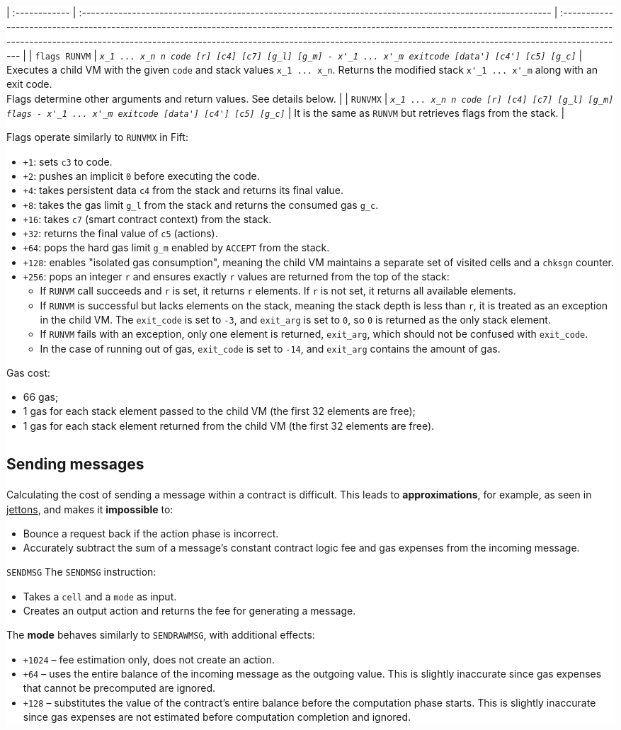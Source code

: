 | :------------ | :------------------------------------------------------------------------------------------------------- | :---------------------------------------------------------------------------------------------------------------------------------------------------------------------------------------------------------------------------------------------------------------------------------------- |
| `flags RUNVM` | _`x_1 ... x_n n code [r] [c4] [c7] [g_l] [g_m] - x'_1 ... x'_m exitcode [data'] [c4'] [c5] [g_c]`_       | Executes a child VM with the given `code` and stack values `x_1 ... x_n`. Returns the modified stack `x'_1 ... x'_m` along with an exit code. <br/> Flags determine other arguments and return values. See details below. |
| `RUNVMX`      | _`x_1 ... x_n n code [r] [c4] [c7] [g_l] [g_m] flags - x'_1 ... x'_m exitcode [data'] [c4'] [c5] [g_c]`_ | It is the same as `RUNVM` but retrieves flags from the stack.                                                                                                                                                                                                             |

Flags operate similarly to `RUNVMX` in Fift:

- `+1`: sets `c3` to code.
- `+2`: pushes an implicit `0` before executing the code.
- `+4`: takes persistent data `c4` from the stack and returns its final value.
- `+8`: takes the gas limit `g_l` from the stack and returns the consumed gas `g_c`.
- `+16`: takes `c7` (smart contract context) from the stack.
- `+32`: returns the final value of `c5` (actions).
- `+64`: pops the hard gas limit `g_m` enabled by `ACCEPT` from the stack.
- `+128`: enables "isolated gas consumption", meaning the child VM maintains a separate set of visited cells and a `chksgn` counter.
- `+256`: pops an integer `r` and ensures exactly `r` values are returned from the top of the stack:
  - If `RUNVM` call succeeds and `r` is set, it returns `r` elements. If `r` is not set, it returns all available elements.
  - If `RUNVM` is successful but lacks elements on the stack, meaning the stack depth is less than `r`, it is treated as an exception in the child VM. The `exit_code` is set to `-3`, and `exit_arg` is set to `0`, so `0` is returned as the only stack element.
  - If `RUNVM` fails with an exception, only one element is returned, `exit_arg`, which should not be confused with `exit_code`.
  - In the case of running out of gas, `exit_code` is set to `-14`, and `exit_arg` contains the amount of gas.

Gas cost:

- 66 gas;
- 1 gas for each stack element passed to the child VM (the first 32 elements are free);
- 1 gas for each stack element returned from the child VM (the first 32 elements are free).

## Sending messages

Calculating the cost of sending a message within a contract is difficult. This leads to **approximations**, for example, as seen in [jettons](https://github.com/ton-blockchain/token-contract/blob/main/ft/jetton-wallet.fc#L94), and makes it **impossible** to:

- Bounce a request back if the action phase is incorrect.
- Accurately subtract the sum of a message’s constant contract logic fee and gas expenses from the incoming message.

`SENDMSG`
The `SENDMSG` instruction:

- Takes a `cell` and a `mode` as input.
- Creates an output action and returns the fee for generating a message.

The **mode** behaves similarly to `SENDRAWMSG`, with additional effects:

- `+1024` – fee estimation only, does not create an action.
- `+64` – uses the entire balance of the incoming message as the outgoing value. This is slightly inaccurate since gas expenses that cannot be precomputed are ignored.
- `+128` – substitutes the value of the contract’s entire balance before the computation phase starts. This is slightly inaccurate since gas expenses are not estimated before computation completion and ignored.
